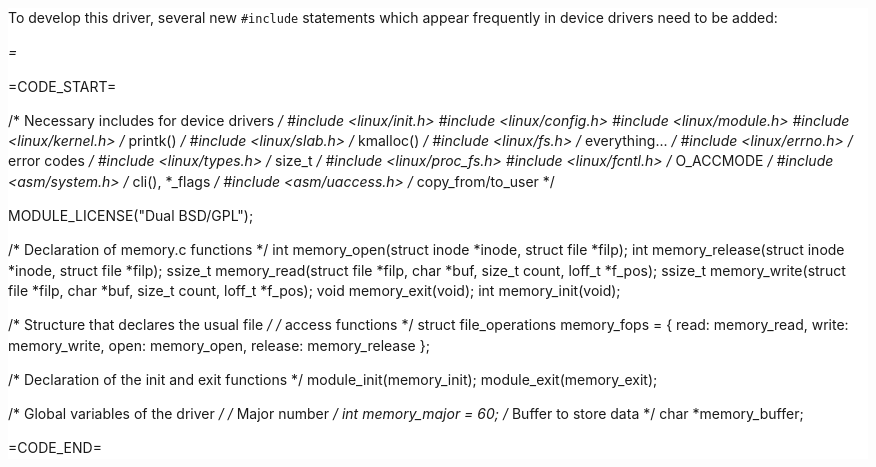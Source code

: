 



To develop this driver, several new `#include` statements which appear frequently in device drivers need to be added:

_<memory initial> =_


=CODE_START=


/* Necessary includes for device drivers */
#include <linux/init.h>
#include <linux/config.h>
#include <linux/module.h>
#include <linux/kernel.h> /* printk() */
#include <linux/slab.h> /* kmalloc() */
#include <linux/fs.h> /* everything... */
#include <linux/errno.h> /* error codes */
#include <linux/types.h> /* size_t */
#include <linux/proc_fs.h>
#include <linux/fcntl.h> /* O_ACCMODE */
#include <asm/system.h> /* cli(), *_flags */
#include <asm/uaccess.h> /* copy_from/to_user */

MODULE_LICENSE("Dual BSD/GPL");

/* Declaration of memory.c functions */
int memory_open(struct inode *inode, struct file *filp);
int memory_release(struct inode *inode, struct file *filp);
ssize_t memory_read(struct file *filp, char *buf, size_t count, loff_t *f_pos);
ssize_t memory_write(struct file *filp, char *buf, size_t count, loff_t *f_pos);
void memory_exit(void);
int memory_init(void);

/* Structure that declares the usual file */
/* access functions */
struct file_operations memory_fops = {
  read: memory_read,
  write: memory_write,
  open: memory_open,
  release: memory_release
};

/* Declaration of the init and exit functions */
module_init(memory_init);
module_exit(memory_exit);

/* Global variables of the driver */
/* Major number */
int memory_major = 60;
/* Buffer to store data */
char *memory_buffer;



=CODE_END=
